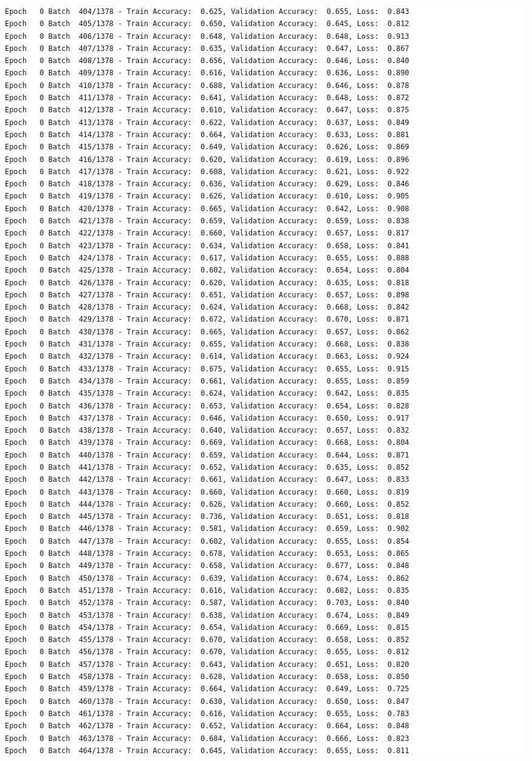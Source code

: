    Epoch   0 Batch  404/1378 - Train Accuracy:  0.625, Validation Accuracy:  0.655, Loss:  0.843
    Epoch   0 Batch  405/1378 - Train Accuracy:  0.650, Validation Accuracy:  0.645, Loss:  0.812
    Epoch   0 Batch  406/1378 - Train Accuracy:  0.648, Validation Accuracy:  0.648, Loss:  0.913
    Epoch   0 Batch  407/1378 - Train Accuracy:  0.635, Validation Accuracy:  0.647, Loss:  0.867
    Epoch   0 Batch  408/1378 - Train Accuracy:  0.656, Validation Accuracy:  0.646, Loss:  0.840
    Epoch   0 Batch  409/1378 - Train Accuracy:  0.616, Validation Accuracy:  0.636, Loss:  0.890
    Epoch   0 Batch  410/1378 - Train Accuracy:  0.688, Validation Accuracy:  0.646, Loss:  0.878
    Epoch   0 Batch  411/1378 - Train Accuracy:  0.641, Validation Accuracy:  0.648, Loss:  0.872
    Epoch   0 Batch  412/1378 - Train Accuracy:  0.610, Validation Accuracy:  0.647, Loss:  0.875
    Epoch   0 Batch  413/1378 - Train Accuracy:  0.622, Validation Accuracy:  0.637, Loss:  0.849
    Epoch   0 Batch  414/1378 - Train Accuracy:  0.664, Validation Accuracy:  0.633, Loss:  0.881
    Epoch   0 Batch  415/1378 - Train Accuracy:  0.649, Validation Accuracy:  0.626, Loss:  0.869
    Epoch   0 Batch  416/1378 - Train Accuracy:  0.620, Validation Accuracy:  0.619, Loss:  0.896
    Epoch   0 Batch  417/1378 - Train Accuracy:  0.608, Validation Accuracy:  0.621, Loss:  0.922
    Epoch   0 Batch  418/1378 - Train Accuracy:  0.636, Validation Accuracy:  0.629, Loss:  0.846
    Epoch   0 Batch  419/1378 - Train Accuracy:  0.626, Validation Accuracy:  0.610, Loss:  0.905
    Epoch   0 Batch  420/1378 - Train Accuracy:  0.665, Validation Accuracy:  0.642, Loss:  0.908
    Epoch   0 Batch  421/1378 - Train Accuracy:  0.659, Validation Accuracy:  0.659, Loss:  0.838
    Epoch   0 Batch  422/1378 - Train Accuracy:  0.660, Validation Accuracy:  0.657, Loss:  0.817
    Epoch   0 Batch  423/1378 - Train Accuracy:  0.634, Validation Accuracy:  0.658, Loss:  0.841
    Epoch   0 Batch  424/1378 - Train Accuracy:  0.617, Validation Accuracy:  0.655, Loss:  0.888
    Epoch   0 Batch  425/1378 - Train Accuracy:  0.602, Validation Accuracy:  0.654, Loss:  0.804
    Epoch   0 Batch  426/1378 - Train Accuracy:  0.620, Validation Accuracy:  0.635, Loss:  0.818
    Epoch   0 Batch  427/1378 - Train Accuracy:  0.651, Validation Accuracy:  0.657, Loss:  0.898
    Epoch   0 Batch  428/1378 - Train Accuracy:  0.624, Validation Accuracy:  0.668, Loss:  0.842
    Epoch   0 Batch  429/1378 - Train Accuracy:  0.672, Validation Accuracy:  0.670, Loss:  0.871
    Epoch   0 Batch  430/1378 - Train Accuracy:  0.665, Validation Accuracy:  0.657, Loss:  0.862
    Epoch   0 Batch  431/1378 - Train Accuracy:  0.655, Validation Accuracy:  0.668, Loss:  0.838
    Epoch   0 Batch  432/1378 - Train Accuracy:  0.614, Validation Accuracy:  0.663, Loss:  0.924
    Epoch   0 Batch  433/1378 - Train Accuracy:  0.675, Validation Accuracy:  0.655, Loss:  0.915
    Epoch   0 Batch  434/1378 - Train Accuracy:  0.661, Validation Accuracy:  0.655, Loss:  0.859
    Epoch   0 Batch  435/1378 - Train Accuracy:  0.624, Validation Accuracy:  0.642, Loss:  0.835
    Epoch   0 Batch  436/1378 - Train Accuracy:  0.653, Validation Accuracy:  0.654, Loss:  0.828
    Epoch   0 Batch  437/1378 - Train Accuracy:  0.646, Validation Accuracy:  0.650, Loss:  0.917
    Epoch   0 Batch  438/1378 - Train Accuracy:  0.640, Validation Accuracy:  0.657, Loss:  0.832
    Epoch   0 Batch  439/1378 - Train Accuracy:  0.669, Validation Accuracy:  0.668, Loss:  0.804
    Epoch   0 Batch  440/1378 - Train Accuracy:  0.659, Validation Accuracy:  0.644, Loss:  0.871
    Epoch   0 Batch  441/1378 - Train Accuracy:  0.652, Validation Accuracy:  0.635, Loss:  0.852
    Epoch   0 Batch  442/1378 - Train Accuracy:  0.661, Validation Accuracy:  0.647, Loss:  0.833
    Epoch   0 Batch  443/1378 - Train Accuracy:  0.660, Validation Accuracy:  0.660, Loss:  0.819
    Epoch   0 Batch  444/1378 - Train Accuracy:  0.626, Validation Accuracy:  0.660, Loss:  0.852
    Epoch   0 Batch  445/1378 - Train Accuracy:  0.736, Validation Accuracy:  0.651, Loss:  0.818
    Epoch   0 Batch  446/1378 - Train Accuracy:  0.581, Validation Accuracy:  0.659, Loss:  0.902
    Epoch   0 Batch  447/1378 - Train Accuracy:  0.602, Validation Accuracy:  0.655, Loss:  0.854
    Epoch   0 Batch  448/1378 - Train Accuracy:  0.678, Validation Accuracy:  0.653, Loss:  0.865
    Epoch   0 Batch  449/1378 - Train Accuracy:  0.658, Validation Accuracy:  0.677, Loss:  0.848
    Epoch   0 Batch  450/1378 - Train Accuracy:  0.639, Validation Accuracy:  0.674, Loss:  0.862
    Epoch   0 Batch  451/1378 - Train Accuracy:  0.616, Validation Accuracy:  0.682, Loss:  0.835
    Epoch   0 Batch  452/1378 - Train Accuracy:  0.587, Validation Accuracy:  0.703, Loss:  0.840
    Epoch   0 Batch  453/1378 - Train Accuracy:  0.638, Validation Accuracy:  0.674, Loss:  0.849
    Epoch   0 Batch  454/1378 - Train Accuracy:  0.654, Validation Accuracy:  0.669, Loss:  0.815
    Epoch   0 Batch  455/1378 - Train Accuracy:  0.670, Validation Accuracy:  0.658, Loss:  0.852
    Epoch   0 Batch  456/1378 - Train Accuracy:  0.670, Validation Accuracy:  0.655, Loss:  0.812
    Epoch   0 Batch  457/1378 - Train Accuracy:  0.643, Validation Accuracy:  0.651, Loss:  0.820
    Epoch   0 Batch  458/1378 - Train Accuracy:  0.628, Validation Accuracy:  0.658, Loss:  0.850
    Epoch   0 Batch  459/1378 - Train Accuracy:  0.664, Validation Accuracy:  0.649, Loss:  0.725
    Epoch   0 Batch  460/1378 - Train Accuracy:  0.630, Validation Accuracy:  0.650, Loss:  0.847
    Epoch   0 Batch  461/1378 - Train Accuracy:  0.616, Validation Accuracy:  0.655, Loss:  0.783
    Epoch   0 Batch  462/1378 - Train Accuracy:  0.652, Validation Accuracy:  0.664, Loss:  0.848
    Epoch   0 Batch  463/1378 - Train Accuracy:  0.684, Validation Accuracy:  0.666, Loss:  0.823
    Epoch   0 Batch  464/1378 - Train Accuracy:  0.645, Validation Accuracy:  0.655, Loss:  0.811